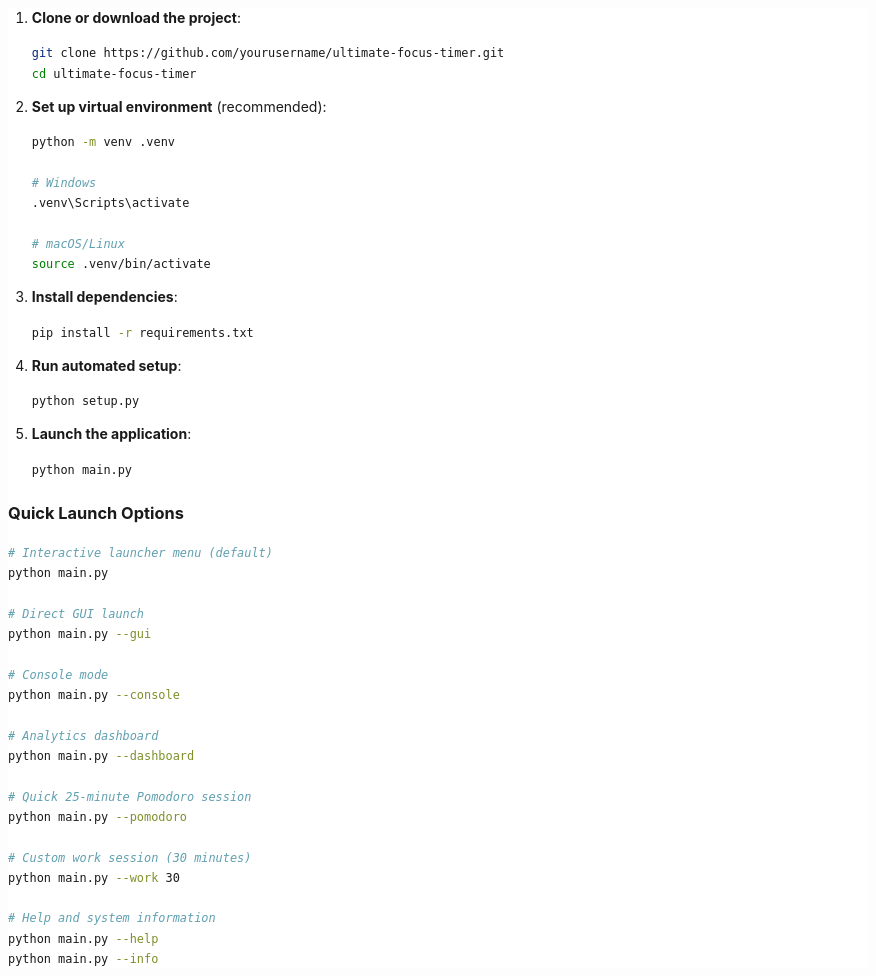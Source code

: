 1. **Clone or download the project**:

   ```bash
   git clone https://github.com/yourusername/ultimate-focus-timer.git
   cd ultimate-focus-timer
   ```

2. **Set up virtual environment** (recommended):

   ```bash
   python -m venv .venv
   
   # Windows
   .venv\Scripts\activate
   
   # macOS/Linux
   source .venv/bin/activate
   ```

3. **Install dependencies**:

   ```bash
   pip install -r requirements.txt
   ```

4. **Run automated setup**:

   ```bash
   python setup.py
   ```

5. **Launch the application**:

   ```bash
   python main.py
   ```

### Quick Launch Options

```bash
# Interactive launcher menu (default)
python main.py

# Direct GUI launch
python main.py --gui

# Console mode
python main.py --console

# Analytics dashboard
python main.py --dashboard

# Quick 25-minute Pomodoro session
python main.py --pomodoro

# Custom work session (30 minutes)
python main.py --work 30

# Help and system information
python main.py --help
python main.py --info
```
